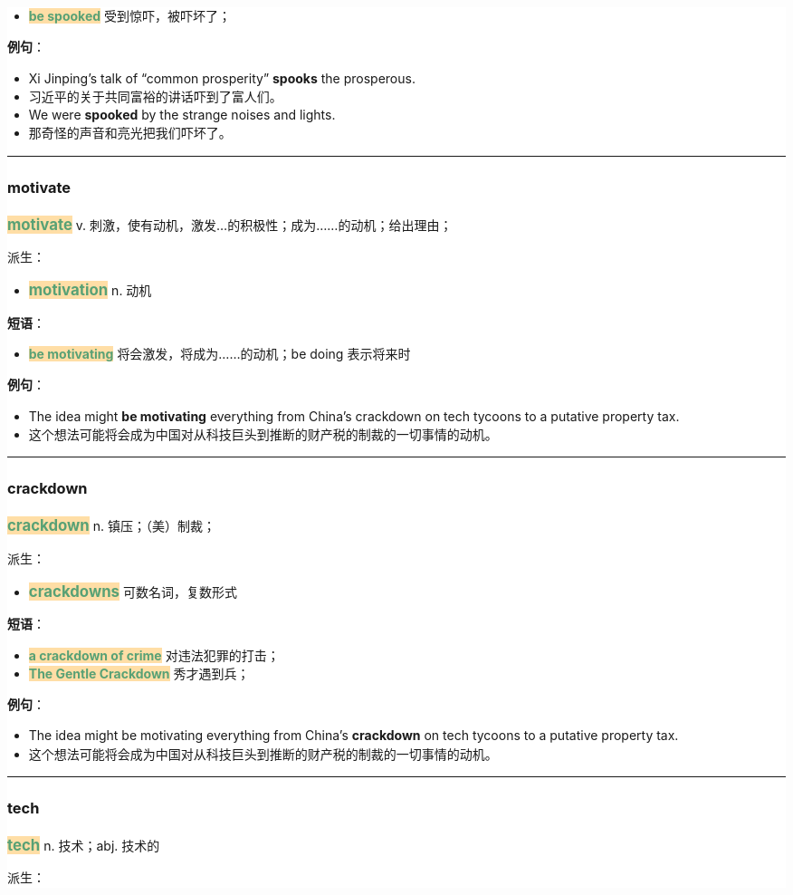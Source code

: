 - <font  style="color:#58a175;background:#FFDEA6">**be spooked**</font> 受到惊吓，被吓坏了；

**例句**：

- Xi Jinping’s talk of “common prosperity” **spooks** the prosperous.
- 习近平的关于共同富裕的讲话吓到了富人们。
- We were **spooked** by the strange noises and lights.
- 那奇怪的声音和亮光把我们吓坏了。

---

### motivate

<font  style="color:#58a175;background:#FFDEA6;font-size:1.2rem">**motivate**</font> v. 刺激，使有动机，激发…的积极性；成为……的动机；给出理由；

派生：

- <font style="color:#58a175;background:#FFDEA6;font-size:1.2rem">**motivation**</font> n. 动机

**短语**：

- <font  style="color:#58a175;background:#FFDEA6">**be motivating**</font> 将会激发，将成为……的动机；be doing 表示将来时

**例句**：

- The idea might **be motivating** everything from China’s crackdown on tech tycoons to a putative property tax.
- 这个想法可能将会成为中国对从科技巨头到推断的财产税的制裁的一切事情的动机。

---

### crackdown

<font  style="color:#58a175;background:#FFDEA6;font-size:1.2rem">**crackdown**</font> n. 镇压；（美）制裁；

派生：

- <font style="color:#58a175;background:#FFDEA6;font-size:1.2rem">**crackdowns**</font> 可数名词，复数形式

**短语**：

- <font  style="color:#58a175;background:#FFDEA6">**a crackdown of crime**</font> 对违法犯罪的打击；
- <font  style="color:#58a175;background:#FFDEA6">**The Gentle Crackdown**</font> 秀才遇到兵；

**例句**：

- The idea might be motivating everything from China’s **crackdown** on tech tycoons to a putative property tax.
- 这个想法可能将会成为中国对从科技巨头到推断的财产税的制裁的一切事情的动机。

---

### tech

<font  style="color:#58a175;background:#FFDEA6;font-size:1.2rem">**tech**</font> n. 技术；abj. 技术的

派生：
